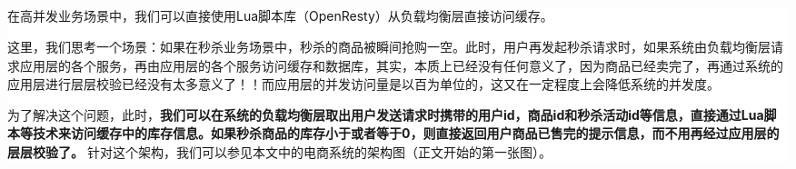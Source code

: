 在高并发业务场景中，我们可以直接使用Lua脚本库（OpenResty）从负载均衡层直接访问缓存。

这里，我们思考一个场景：如果在秒杀业务场景中，秒杀的商品被瞬间抢购一空。此时，用户再发起秒杀请求时，如果系统由负载均衡层请求应用层的各个服务，再由应用层的各个服务访问缓存和数据库，其实，本质上已经没有任何意义了，因为商品已经卖完了，再通过系统的应用层进行层层校验已经没有太多意义了！！而应用层的并发访问量是以百为单位的，这又在一定程度上会降低系统的并发度。

为了解决这个问题，此时，**我们可以在系统的负载均衡层取出用户发送请求时携带的用户id，商品id和秒杀活动id等信息，直接通过Lua脚本等技术来访问缓存中的库存信息。如果秒杀商品的库存小于或者等于0，则直接返回用户商品已售完的提示信息，而不用再经过应用层的层层校验了。** 针对这个架构，我们可以参见本文中的电商系统的架构图（正文开始的第一张图）。